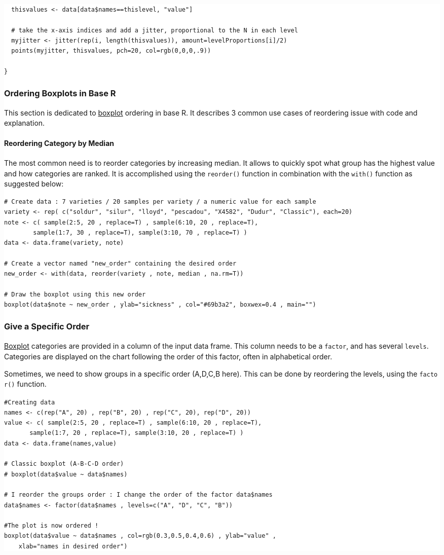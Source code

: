 ```{r boxplot-base-r-jitter, message=FALSE, warning=FALSE}
  thisvalues <- data[data$names==thislevel, "value"]
   
  # take the x-axis indices and add a jitter, proportional to the N in each level
  myjitter <- jitter(rep(i, length(thisvalues)), amount=levelProportions[i]/2)
  points(myjitter, thisvalues, pch=20, col=rgb(0,0,0,.9)) 
   
}
```

### Ordering Boxplots in Base R

This section is dedicated to [boxplot](https://www.r-graph-gallery.com/boxplot.html) ordering in base R. It describes 3 common use cases of reordering issue with code and explanation.

#### Reordering Category by Median

The most common need is to reorder categories by increasing median. It allows to quickly spot what group has the highest value and how categories are ranked. It is accomplished using the `reorder()` function in combination with the `with()` function as suggested below:

```{r boxplot-base-r-reordering-category-by-median, message=FALSE, warning=FALSE}
# Create data : 7 varieties / 20 samples per variety / a numeric value for each sample
variety <- rep( c("soldur", "silur", "lloyd", "pescadou", "X4582", "Dudur", "Classic"), each=20)
note <- c( sample(2:5, 20 , replace=T) , sample(6:10, 20 , replace=T),
        sample(1:7, 30 , replace=T), sample(3:10, 70 , replace=T) )
data <- data.frame(variety, note)
 
# Create a vector named "new_order" containing the desired order
new_order <- with(data, reorder(variety , note, median , na.rm=T))
 
# Draw the boxplot using this new order
boxplot(data$note ~ new_order , ylab="sickness" , col="#69b3a2", boxwex=0.4 , main="")
```

### Give a Specific Order

[Boxplot](https://www.r-graph-gallery.com/boxplot.html) categories are provided in a column of the input data frame. This column needs to be a `factor`, and has several `levels`. Categories are displayed on the chart following the order of this factor, often in alphabetical order.

Sometimes, we need to show groups in a specific order (A,D,C,B here). This can be done by reordering the levels, using the `factor()` function.

```{r boxplot-base-r-specific-order, message=FALSE, warning=FALSE}
#Creating data 
names <- c(rep("A", 20) , rep("B", 20) , rep("C", 20), rep("D", 20))
value <- c( sample(2:5, 20 , replace=T) , sample(6:10, 20 , replace=T), 
       sample(1:7, 20 , replace=T), sample(3:10, 20 , replace=T) )
data <- data.frame(names,value)
 
# Classic boxplot (A-B-C-D order)
# boxplot(data$value ~ data$names)
 
# I reorder the groups order : I change the order of the factor data$names
data$names <- factor(data$names , levels=c("A", "D", "C", "B"))
 
#The plot is now ordered !
boxplot(data$value ~ data$names , col=rgb(0.3,0.5,0.4,0.6) , ylab="value" , 
    xlab="names in desired order")
```
